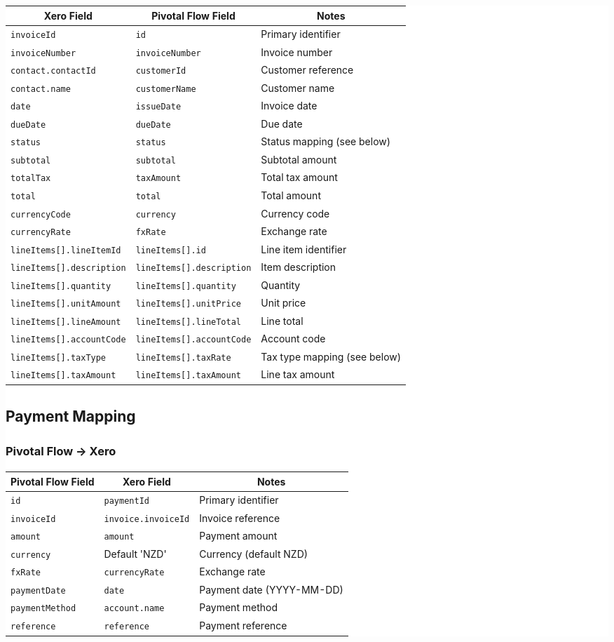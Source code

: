 | Xero Field | Pivotal Flow Field | Notes |
|------------|-------------------|-------|
| `invoiceId` | `id` | Primary identifier |
| `invoiceNumber` | `invoiceNumber` | Invoice number |
| `contact.contactId` | `customerId` | Customer reference |
| `contact.name` | `customerName` | Customer name |
| `date` | `issueDate` | Invoice date |
| `dueDate` | `dueDate` | Due date |
| `status` | `status` | Status mapping (see below) |
| `subtotal` | `subtotal` | Subtotal amount |
| `totalTax` | `taxAmount` | Total tax amount |
| `total` | `total` | Total amount |
| `currencyCode` | `currency` | Currency code |
| `currencyRate` | `fxRate` | Exchange rate |
| `lineItems[].lineItemId` | `lineItems[].id` | Line item identifier |
| `lineItems[].description` | `lineItems[].description` | Item description |
| `lineItems[].quantity` | `lineItems[].quantity` | Quantity |
| `lineItems[].unitAmount` | `lineItems[].unitPrice` | Unit price |
| `lineItems[].lineAmount` | `lineItems[].lineTotal` | Line total |
| `lineItems[].accountCode` | `lineItems[].accountCode` | Account code |
| `lineItems[].taxType` | `lineItems[].taxRate` | Tax type mapping (see below) |
| `lineItems[].taxAmount` | `lineItems[].taxAmount` | Line tax amount |

## Payment Mapping

### Pivotal Flow → Xero

| Pivotal Flow Field | Xero Field | Notes |
|-------------------|------------|-------|
| `id` | `paymentId` | Primary identifier |
| `invoiceId` | `invoice.invoiceId` | Invoice reference |
| `amount` | `amount` | Payment amount |
| `currency` | Default 'NZD' | Currency (default NZD) |
| `fxRate` | `currencyRate` | Exchange rate |
| `paymentDate` | `date` | Payment date (YYYY-MM-DD) |
| `paymentMethod` | `account.name` | Payment method |
| `reference` | `reference` | Payment reference |
